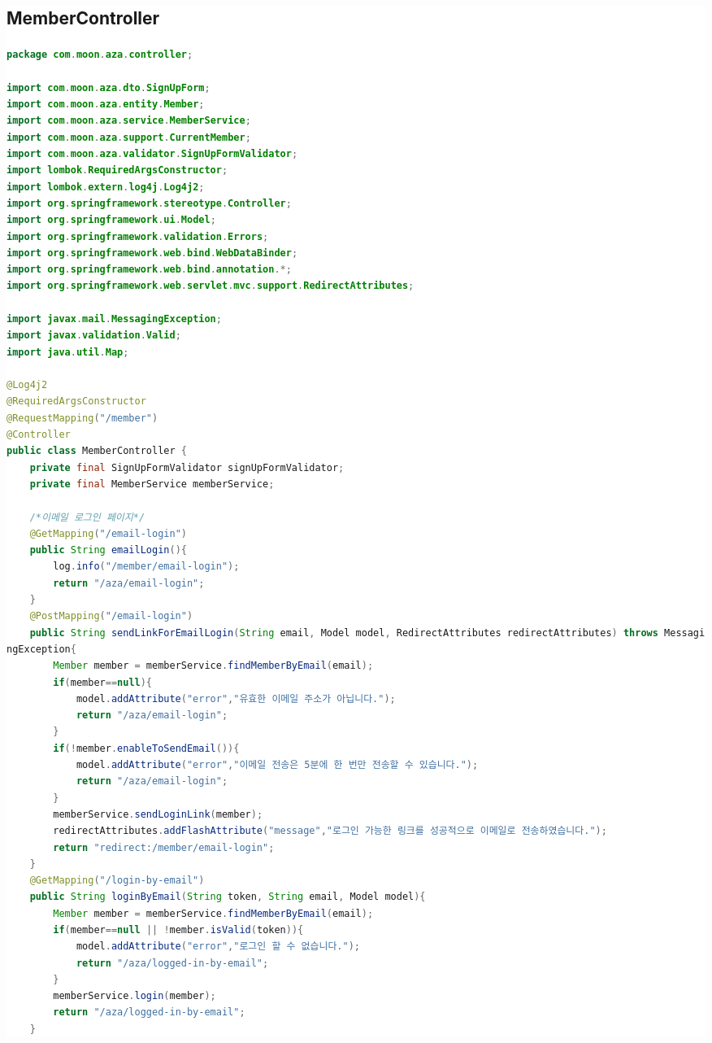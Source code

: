 ## MemberController
```java
package com.moon.aza.controller;

import com.moon.aza.dto.SignUpForm;
import com.moon.aza.entity.Member;
import com.moon.aza.service.MemberService;
import com.moon.aza.support.CurrentMember;
import com.moon.aza.validator.SignUpFormValidator;
import lombok.RequiredArgsConstructor;
import lombok.extern.log4j.Log4j2;
import org.springframework.stereotype.Controller;
import org.springframework.ui.Model;
import org.springframework.validation.Errors;
import org.springframework.web.bind.WebDataBinder;
import org.springframework.web.bind.annotation.*;
import org.springframework.web.servlet.mvc.support.RedirectAttributes;

import javax.mail.MessagingException;
import javax.validation.Valid;
import java.util.Map;

@Log4j2
@RequiredArgsConstructor
@RequestMapping("/member")
@Controller
public class MemberController {
    private final SignUpFormValidator signUpFormValidator;
    private final MemberService memberService;

    /*이메일 로그인 페이지*/
    @GetMapping("/email-login")
    public String emailLogin(){
        log.info("/member/email-login");
        return "/aza/email-login";
    }
    @PostMapping("/email-login")
    public String sendLinkForEmailLogin(String email, Model model, RedirectAttributes redirectAttributes) throws MessagingException{
        Member member = memberService.findMemberByEmail(email);
        if(member==null){
            model.addAttribute("error","유효한 이메일 주소가 아닙니다.");
            return "/aza/email-login";
        }
        if(!member.enableToSendEmail()){
            model.addAttribute("error","이메일 전송은 5분에 한 번만 전송할 수 있습니다.");
            return "/aza/email-login";
        }
        memberService.sendLoginLink(member);
        redirectAttributes.addFlashAttribute("message","로그인 가능한 링크를 성공적으로 이메일로 전송하였습니다.");
        return "redirect:/member/email-login";
    }
    @GetMapping("/login-by-email")
    public String loginByEmail(String token, String email, Model model){
        Member member = memberService.findMemberByEmail(email);
        if(member==null || !member.isValid(token)){
            model.addAttribute("error","로그인 할 수 없습니다.");
            return "/aza/logged-in-by-email";
        }
        memberService.login(member);
        return "/aza/logged-in-by-email";
    }

```